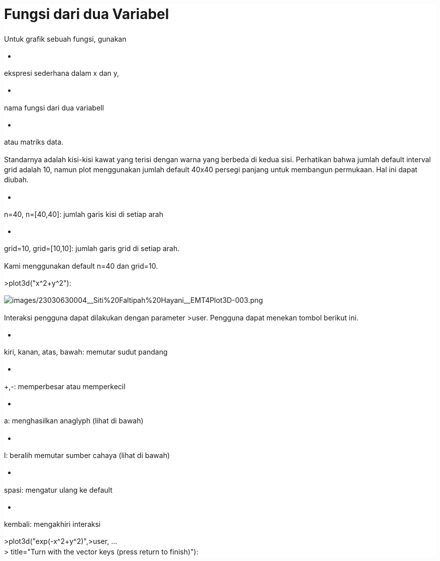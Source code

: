 
# Fungsi dari dua Variabel

Untuk grafik sebuah fungsi, gunakan


* 
ekspresi sederhana dalam x dan y,

* 
nama fungsi dari dua variabell

* 
atau matriks data.


Standarnya adalah kisi-kisi kawat yang terisi dengan warna yang
berbeda di kedua sisi. Perhatikan bahwa jumlah default interval grid
adalah 10, namun plot menggunakan jumlah default 40x40 persegi panjang
untuk membangun permukaan. Hal ini dapat diubah.


* 
n=40, n=[40,40]: jumlah garis kisi di setiap arah

* 
grid=10, grid=[10,10]: jumlah garis grid di setiap arah.


Kami menggunakan default n=40 dan grid=10.


\>plot3d("x^2+y^2"):


![images/23030630004__Siti%20Faltipah%20Hayani__EMT4Plot3D-003.png](images/23030630004__Siti%20Faltipah%20Hayani__EMT4Plot3D-003.png)

Interaksi pengguna dapat dilakukan dengan parameter &gt;user. Pengguna
dapat menekan tombol berikut ini.


* 
kiri, kanan, atas, bawah: memutar sudut pandang

* 
+,-: memperbesar atau memperkecil

* 
a: menghasilkan anaglyph (lihat di bawah)

* 
l: beralih memutar sumber cahaya (lihat di bawah)

* 
spasi: mengatur ulang ke default

* 
kembali: mengakhiri interaksi


\>plot3d("exp(-x^2+y^2)",\>user, ...  
\>     title="Turn with the vector keys (press return to finish)"):
